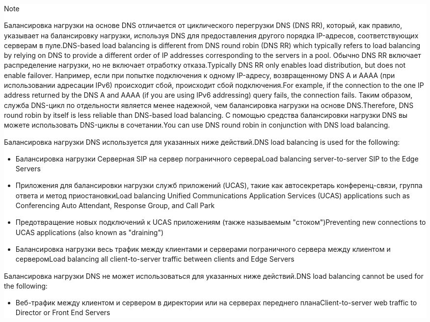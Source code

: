 <div>


> [!NOTE]  
> <span data-ttu-id="46f33-307">Балансировка нагрузки на основе DNS отличается от циклического перегрузки DNS (DNS RR), который, как правило, указывает на балансировку нагрузки, используя DNS для предоставления другого порядка IP-адресов, соответствующих серверам в пуле.</span><span class="sxs-lookup"><span data-stu-id="46f33-307">DNS-based load balancing is different from DNS round robin (DNS RR) which typically refers to load balancing by relying on DNS to provide a different order of IP addresses corresponding to the servers in a pool.</span></span> <span data-ttu-id="46f33-308">Обычно DNS RR включает распределение нагрузки, но не включает отработку отказа.</span><span class="sxs-lookup"><span data-stu-id="46f33-308">Typically DNS RR only enables load distribution, but does not enable failover.</span></span> <span data-ttu-id="46f33-309">Например, если при попытке подключения к одному IP-адресу, возвращенному DNS A и AAAA (при использовании адресации IPv6) происходит сбой, происходит сбой подключения.</span><span class="sxs-lookup"><span data-stu-id="46f33-309">For example, if the connection to the one IP address returned by the DNS A and AAAA (if you are using IPv6 addressing) query fails, the connection fails.</span></span> <span data-ttu-id="46f33-310">Таким образом, служба DNS-цикл по отдельности является менее надежной, чем балансировка нагрузки на основе DNS.</span><span class="sxs-lookup"><span data-stu-id="46f33-310">Therefore, DNS round robin by itself is less reliable than DNS-based load balancing.</span></span> <span data-ttu-id="46f33-311">С помощью средства балансировки нагрузки DNS вы можете использовать DNS-циклы в сочетании.</span><span class="sxs-lookup"><span data-stu-id="46f33-311">You can use DNS round robin in conjunction with DNS load balancing.</span></span>



</div>

<span data-ttu-id="46f33-312">Балансировка нагрузки DNS используется для указанных ниже действий.</span><span class="sxs-lookup"><span data-stu-id="46f33-312">DNS load balancing is used for the following:</span></span>

  - <span data-ttu-id="46f33-313">Балансировка нагрузки Серверная SIP на сервер пограничного сервера</span><span class="sxs-lookup"><span data-stu-id="46f33-313">Load balancing server-to-server SIP to the Edge Servers</span></span>

  - <span data-ttu-id="46f33-314">Приложения для балансировки нагрузки служб приложений (UCAS), такие как автосекретарь конференц-связи, группа ответа и метод приостановки</span><span class="sxs-lookup"><span data-stu-id="46f33-314">Load balancing Unified Communications Application Services (UCAS) applications such as Conferencing Auto Attendant, Response Group, and Call Park</span></span>

  - <span data-ttu-id="46f33-315">Предотвращение новых подключений к UCAS приложениям (также называемым "стоком")</span><span class="sxs-lookup"><span data-stu-id="46f33-315">Preventing new connections to UCAS applications (also known as "draining")</span></span>

  - <span data-ttu-id="46f33-316">Балансировка нагрузки весь трафик между клиентами и серверами пограничного сервера между клиентом и сервером</span><span class="sxs-lookup"><span data-stu-id="46f33-316">Load balancing all client-to-server traffic between clients and Edge Servers</span></span>

<span data-ttu-id="46f33-317">Балансировка нагрузки DNS не может использоваться для указанных ниже действий.</span><span class="sxs-lookup"><span data-stu-id="46f33-317">DNS load balancing cannot be used for the following:</span></span>

  - <span data-ttu-id="46f33-318">Веб-трафик между клиентом и сервером в директории или на серверах переднего плана</span><span class="sxs-lookup"><span data-stu-id="46f33-318">Client-to-server web traffic to Director or Front End Servers</span></span>
